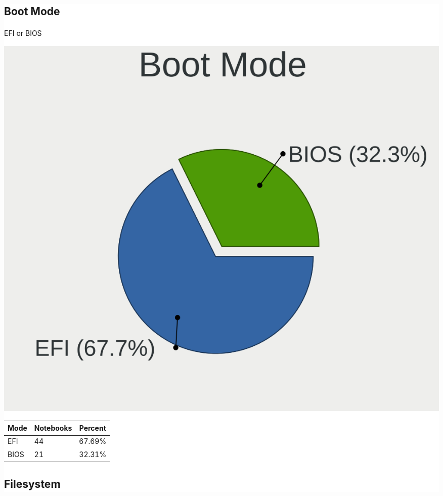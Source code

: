 Boot Mode
---------

EFI or BIOS

![Boot Mode](./images/pie_chart/os_boot_mode.svg)


| Mode | Notebooks | Percent |
|------|-----------|---------|
| EFI  | 44        | 67.69%  |
| BIOS | 21        | 32.31%  |

Filesystem
----------
